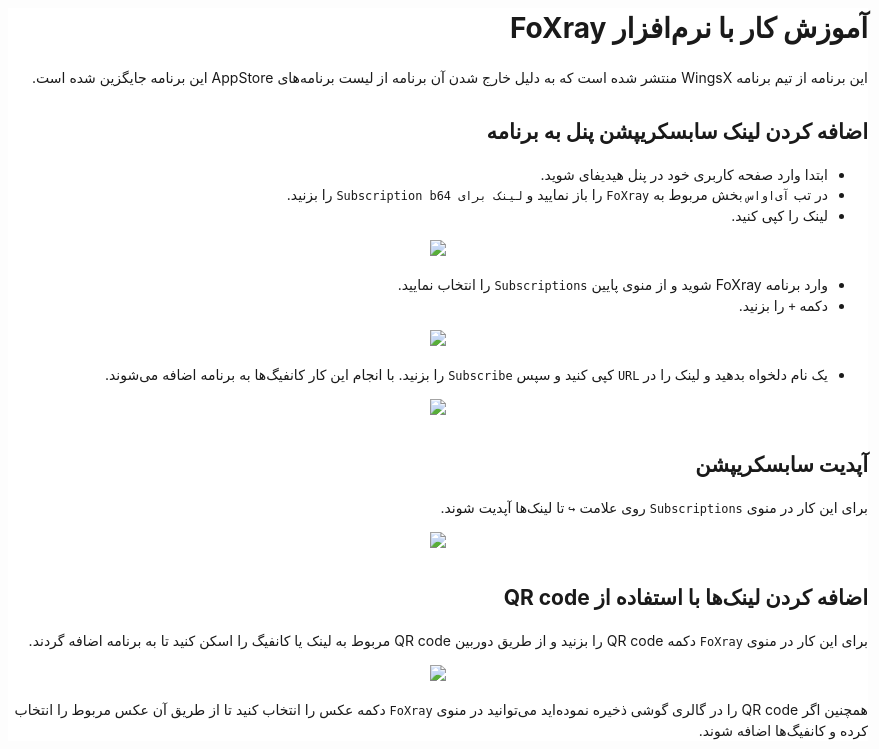 

<div dir=rtl markdown=1>

# آموزش کار با نرم‌افزار FoXray
این برنامه از تیم برنامه WingsX منتشر شده است که به دلیل خارج شدن آن برنامه از لیست برنامه‌های AppStore این برنامه جایگزین شده است.

## اضافه کردن لینک سابسکریپشن پنل به برنامه
* ابتدا وارد صفحه کاربری خود در پنل هیدیفای شوید.
* در تب `آی‌اواس` بخش مربوط به `FoXray` را باز نمایید و `لینک برای Subscription b64` را بزنید.
* لینک را کپی کنید.
<div align=center markdown=1>
<img width=30% src="https://github.com/hiddify/hiddify-config/assets/125398461/85d44408-cbb3-4250-b1c1-853f71cd0831" />
</div>




* وارد برنامه FoXray شوید و از منوی پایین `Subscriptions` را انتخاب نمایید.
* دکمه `+` را بزنید.

<div align=center markdown=1><img width=30% src="https://github.com/hiddify/hiddify-config/assets/125398461/f68c3805-989c-434d-b249-b2dea19ec332"/>

</div>

* یک نام دلخواه بدهید و لینک را در `URL` کپی کنید و سپس `Subscribe` را بزنید. با انجام این کار کانفیگ‌ها به برنامه اضافه می‌شوند.

<div align=center markdown=1>
<img width=30% src="https://github.com/hiddify/hiddify-config/assets/125398461/f9118614-a8bf-42ae-9341-62c79fd7ffd9" />
</div>

## آپدیت سابسکریپشن
برای این کار در منوی `Subscriptions` روی علامت `↪️` تا لینک‌ها آپدیت شوند.

<div align=center markdown=1>
<img width=30% src="https://github.com/hiddify/hiddify-config/assets/125398461/9a899074-d180-47a4-9eed-cd56dcef3954" />
</div>


## اضافه کردن لینک‌ها با استفاده از QR code
برای این کار در منوی `FoXray` دکمه QR code را بزنید و از طریق دوربین QR code مربوط به لینک یا کانفیگ را اسکن کنید تا به برنامه اضافه گردند.

<div align=center markdown=1>
<img width=30% src="https://github.com/hiddify/hiddify-config/assets/125398461/cc0afd0b-5bb5-4215-808c-d9a7e7175dac" />
</div>


همچنین اگر QR code را در گالری گوشی ذخیره نموده‌اید می‌توانید در منوی `FoXray` دکمه عکس را انتخاب کنید تا از طریق آن عکس مربوط را انتخاب کرده و کانفیگ‌ها اضافه شوند.
